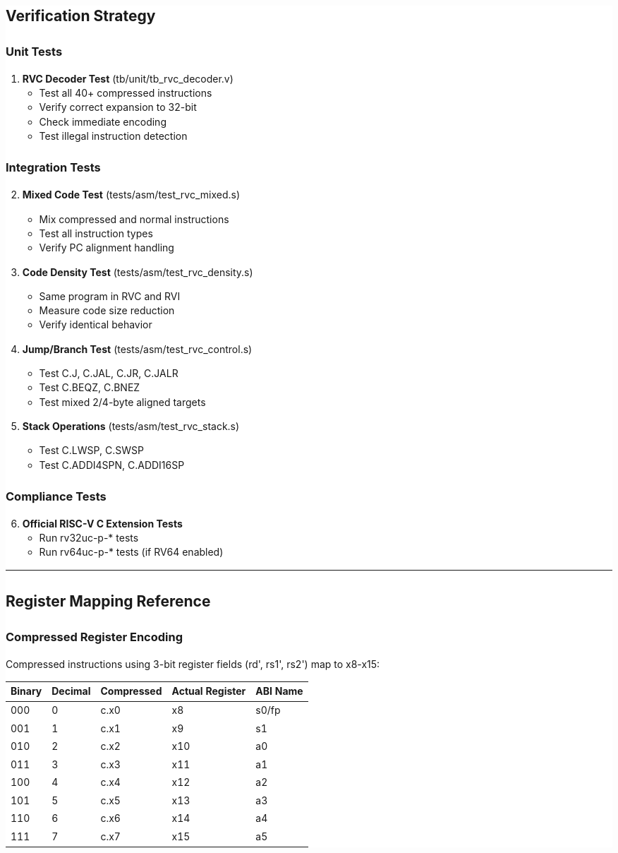 
## Verification Strategy

### Unit Tests

1. **RVC Decoder Test** (tb/unit/tb_rvc_decoder.v)
   - Test all 40+ compressed instructions
   - Verify correct expansion to 32-bit
   - Check immediate encoding
   - Test illegal instruction detection

### Integration Tests

2. **Mixed Code Test** (tests/asm/test_rvc_mixed.s)
   - Mix compressed and normal instructions
   - Test all instruction types
   - Verify PC alignment handling

3. **Code Density Test** (tests/asm/test_rvc_density.s)
   - Same program in RVC and RVI
   - Measure code size reduction
   - Verify identical behavior

4. **Jump/Branch Test** (tests/asm/test_rvc_control.s)
   - Test C.J, C.JAL, C.JR, C.JALR
   - Test C.BEQZ, C.BNEZ
   - Test mixed 2/4-byte aligned targets

5. **Stack Operations** (tests/asm/test_rvc_stack.s)
   - Test C.LWSP, C.SWSP
   - Test C.ADDI4SPN, C.ADDI16SP

### Compliance Tests

6. **Official RISC-V C Extension Tests**
   - Run rv32uc-p-* tests
   - Run rv64uc-p-* tests (if RV64 enabled)

---

## Register Mapping Reference

### Compressed Register Encoding

Compressed instructions using 3-bit register fields (rd', rs1', rs2') map to x8-x15:

| Binary | Decimal | Compressed | Actual Register | ABI Name |
|--------|---------|------------|-----------------|----------|
| 000 | 0 | c.x0 | x8 | s0/fp |
| 001 | 1 | c.x1 | x9 | s1 |
| 010 | 2 | c.x2 | x10 | a0 |
| 011 | 3 | c.x3 | x11 | a1 |
| 100 | 4 | c.x4 | x12 | a2 |
| 101 | 5 | c.x5 | x13 | a3 |
| 110 | 6 | c.x6 | x14 | a4 |
| 111 | 7 | c.x7 | x15 | a5 |

